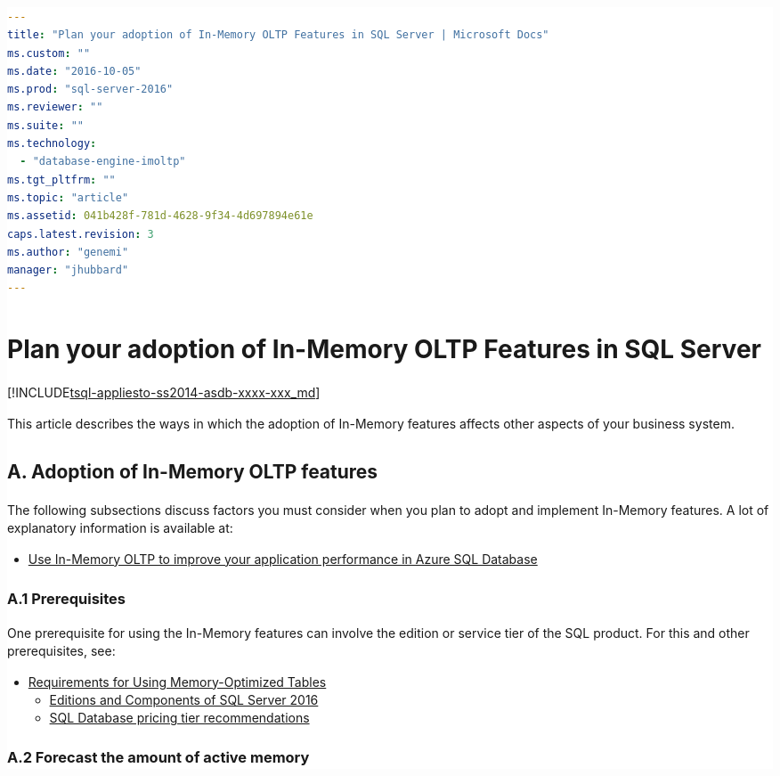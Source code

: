 ```yaml
---
title: "Plan your adoption of In-Memory OLTP Features in SQL Server | Microsoft Docs"
ms.custom: ""
ms.date: "2016-10-05"
ms.prod: "sql-server-2016"
ms.reviewer: ""
ms.suite: ""
ms.technology: 
  - "database-engine-imoltp"
ms.tgt_pltfrm: ""
ms.topic: "article"
ms.assetid: 041b428f-781d-4628-9f34-4d697894e61e
caps.latest.revision: 3
ms.author: "genemi"
manager: "jhubbard"
---
```

# Plan your adoption of In-Memory OLTP Features in SQL Server
[!INCLUDE[tsql-appliesto-ss2014-asdb-xxxx-xxx_md](../../relational-databases/extended-events/includes/tsql-appliesto-ss2014-asdb-xxxx-xxx-md.md)]


This article describes the ways in which the adoption of In-Memory features affects other aspects of your business system.



## A. Adoption of In-Memory OLTP features


The following subsections discuss factors you must consider when you plan to adopt and implement In-Memory features. A lot of explanatory information is available at:

- [Use In-Memory OLTP to improve your application performance in Azure SQL Database](https://azure.microsoft.com/documentation/articles/sql-database-in-memory-oltp-migration/)



### A.1 Prerequisites

One prerequisite for using the In-Memory features can involve the edition or service tier of the SQL product. For this and other prerequisites, see:

- [Requirements for Using Memory-Optimized Tables](../../relational-databases/in-memory-oltp/requirements-for-using-memory-optimized-tables.md)
	- [Editions and Components of SQL Server 2016](../../sql-server/editions-and-components-of-sql-server-2016.md)
	- [SQL Database pricing tier recommendations](https://azure.microsoft.com/documentation/articles/sql-database-service-tier-advisor/)


### A.2 Forecast the amount of active memory
